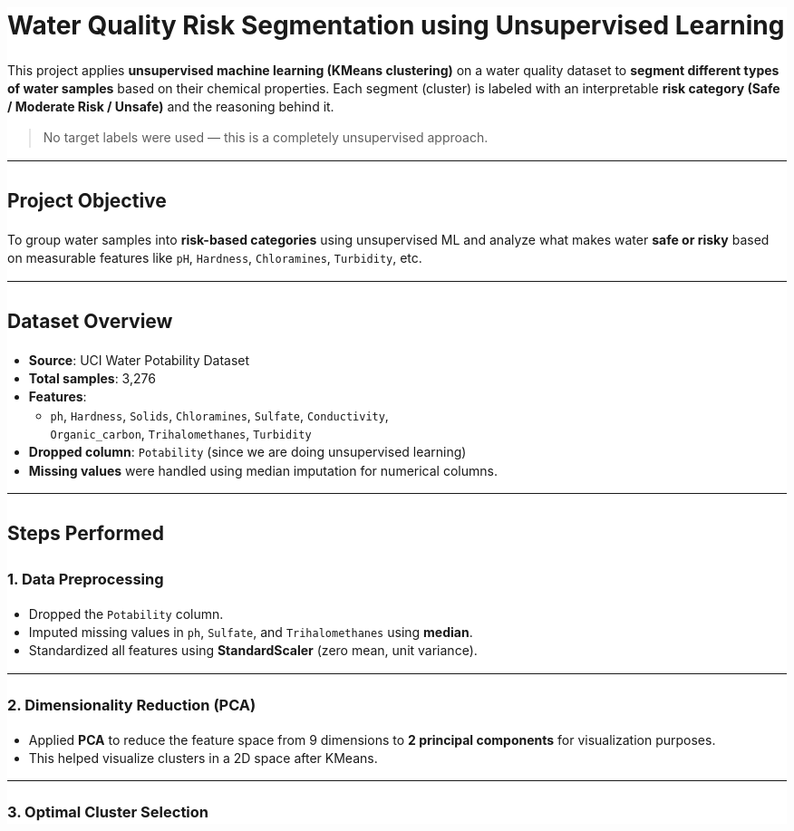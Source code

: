 # Water Quality Risk Segmentation using Unsupervised Learning

This project applies **unsupervised machine learning (KMeans clustering)** on a water quality dataset to **segment different types of water samples** based on their chemical properties. Each segment (cluster) is labeled with an interpretable **risk category (Safe / Moderate Risk / Unsafe)** and the reasoning behind it.

> No target labels were used — this is a completely unsupervised approach.
> 
---

## Project Objective

To group water samples into **risk-based categories** using unsupervised ML and analyze what makes water **safe or risky** based on measurable features like `pH`, `Hardness`, `Chloramines`, `Turbidity`, etc.

---

## Dataset Overview

- **Source**: UCI Water Potability Dataset  
- **Total samples**: 3,276  
- **Features**:  
  - `ph`, `Hardness`, `Solids`, `Chloramines`, `Sulfate`, `Conductivity`,  
    `Organic_carbon`, `Trihalomethanes`, `Turbidity`  
- **Dropped column**: `Potability` (since we are doing unsupervised learning)  
- **Missing values** were handled using median imputation for numerical columns.

---

## Steps Performed

### 1. Data Preprocessing

- Dropped the `Potability` column.
- Imputed missing values in `ph`, `Sulfate`, and `Trihalomethanes` using **median**.
- Standardized all features using **StandardScaler** (zero mean, unit variance).

---

### 2. Dimensionality Reduction (PCA)

- Applied **PCA** to reduce the feature space from 9 dimensions to **2 principal components** for visualization purposes.
- This helped visualize clusters in a 2D space after KMeans.

---

### 3. Optimal Cluster Selection

